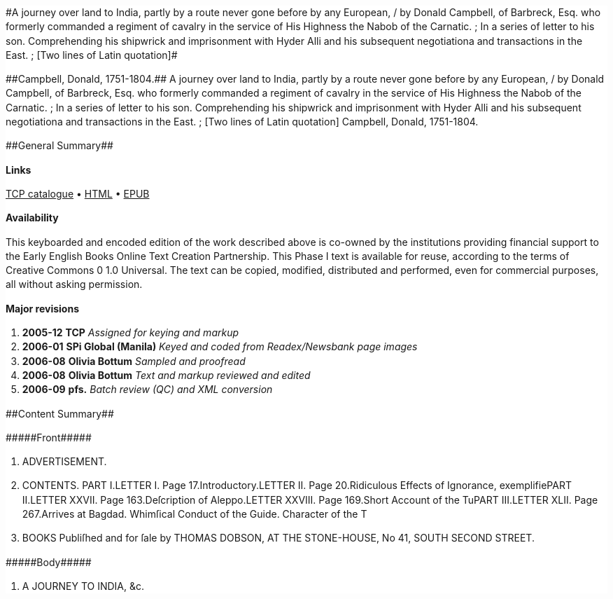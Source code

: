 #A journey over land to India, partly by a route never gone before by any European, / by Donald Campbell, of Barbreck, Esq. who formerly commanded a regiment of cavalry in the service of His Highness the Nabob of the Carnatic. ; In a series of letter to his son. Comprehending his shipwrick and imprisonment with Hyder Alli and his subsequent negotiationa and transactions in the East. ; [Two lines of Latin quotation]#

##Campbell, Donald, 1751-1804.##
A journey over land to India, partly by a route never gone before by any European, / by Donald Campbell, of Barbreck, Esq. who formerly commanded a regiment of cavalry in the service of His Highness the Nabob of the Carnatic. ; In a series of letter to his son. Comprehending his shipwrick and imprisonment with Hyder Alli and his subsequent negotiationa and transactions in the East. ; [Two lines of Latin quotation]
Campbell, Donald, 1751-1804.

##General Summary##

**Links**

[TCP catalogue](http://www.ota.ox.ac.uk/tcp/)  • 
[HTML](http://tei.it.ox.ac.uk/tcp/Texts-HTML/free/N24/N24134.html)  • 
[EPUB](http://tei.it.ox.ac.uk/tcp/Texts-EPUB/free/N24/N24134.epub)

**Availability**

This keyboarded and encoded edition of the
	       work described above is co-owned by the institutions
	       providing financial support to the Early English Books
	       Online Text Creation Partnership. This Phase I text is
	       available for reuse, according to the terms of Creative
	       Commons 0 1.0 Universal. The text can be copied,
	       modified, distributed and performed, even for
	       commercial purposes, all without asking permission.

**Major revisions**

1. __2005-12__ __TCP__ *Assigned for keying and markup*
1. __2006-01__ __SPi Global (Manila)__ *Keyed and coded from Readex/Newsbank page images*
1. __2006-08__ __Olivia Bottum__ *Sampled and proofread*
1. __2006-08__ __Olivia Bottum__ *Text and markup reviewed and edited*
1. __2006-09__ __pfs.__ *Batch review (QC) and XML conversion*

##Content Summary##

#####Front#####

1. ADVERTISEMENT.

1. CONTENTS.
PART I.LETTER I. Page 17.Introductory.LETTER II. Page 20.Ridiculous Effects of Ignorance, exemplifiePART II.LETTER XXVII. Page 163.Deſcription of Aleppo.LETTER XXVIII. Page 169.Short Account of the TuPART III.LETTER XLII. Page 267.Arrives at Bagdad. Whimſical Conduct of the Guide. Character of the T
1. BOOKS Publiſhed and for ſale by THOMAS DOBSON, AT THE STONE-HOUSE, No 41, SOUTH SECOND STREET.

#####Body#####

1. A JOURNEY TO INDIA, &c.
